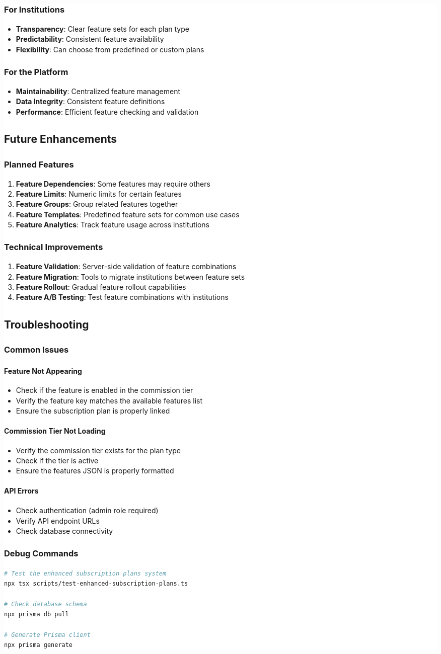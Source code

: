 ### For Institutions
- **Transparency**: Clear feature sets for each plan type
- **Predictability**: Consistent feature availability
- **Flexibility**: Can choose from predefined or custom plans

### For the Platform
- **Maintainability**: Centralized feature management
- **Data Integrity**: Consistent feature definitions
- **Performance**: Efficient feature checking and validation

## Future Enhancements

### Planned Features
1. **Feature Dependencies**: Some features may require others
2. **Feature Limits**: Numeric limits for certain features
3. **Feature Groups**: Group related features together
4. **Feature Templates**: Predefined feature sets for common use cases
5. **Feature Analytics**: Track feature usage across institutions

### Technical Improvements
1. **Feature Validation**: Server-side validation of feature combinations
2. **Feature Migration**: Tools to migrate institutions between feature sets
3. **Feature Rollout**: Gradual feature rollout capabilities
4. **Feature A/B Testing**: Test feature combinations with institutions

## Troubleshooting

### Common Issues

#### Feature Not Appearing
- Check if the feature is enabled in the commission tier
- Verify the feature key matches the available features list
- Ensure the subscription plan is properly linked

#### Commission Tier Not Loading
- Verify the commission tier exists for the plan type
- Check if the tier is active
- Ensure the features JSON is properly formatted

#### API Errors
- Check authentication (admin role required)
- Verify API endpoint URLs
- Check database connectivity

### Debug Commands

```bash
# Test the enhanced subscription plans system
npx tsx scripts/test-enhanced-subscription-plans.ts

# Check database schema
npx prisma db pull

# Generate Prisma client
npx prisma generate
```
